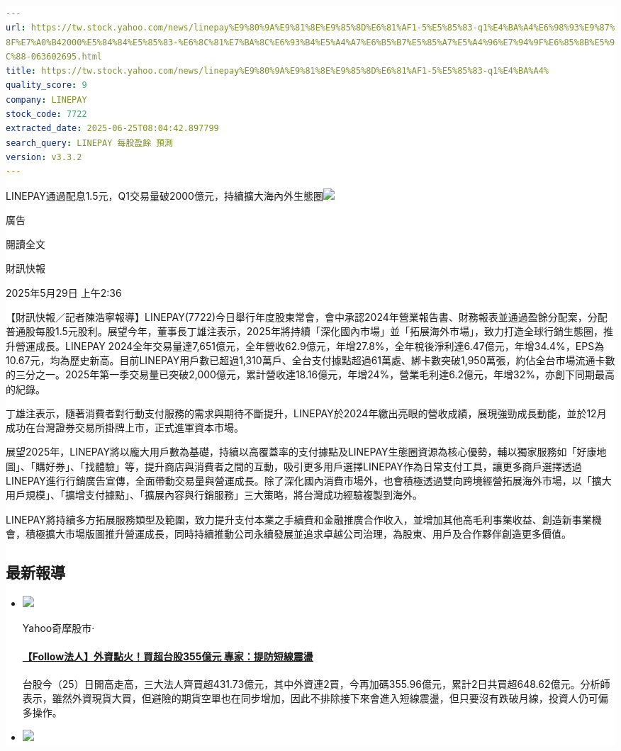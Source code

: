 ```yaml
---
url: https://tw.stock.yahoo.com/news/linepay%E9%80%9A%E9%81%8E%E9%85%8D%E6%81%AF1-5%E5%85%83-q1%E4%BA%A4%E6%98%93%E9%87%8F%E7%A0%B42000%E5%84%84%E5%85%83-%E6%8C%81%E7%BA%8C%E6%93%B4%E5%A4%A7%E6%B5%B7%E5%85%A7%E5%A4%96%E7%94%9F%E6%85%8B%E5%9C%88-063602695.html
title: https://tw.stock.yahoo.com/news/linepay%E9%80%9A%E9%81%8E%E9%85%8D%E6%81%AF1-5%E5%85%83-q1%E4%BA%A4%
quality_score: 9
company: LINEPAY
stock_code: 7722
extracted_date: 2025-06-25T08:04:42.897799
search_query: LINEPAY 每股盈餘 預測
version: v3.3.2
---
```


LINEPAY通過配息1.5元，Q1交易量破2000億元，持續擴大海內外生態圈![](/_td_api/beacon/info?beaconType=noJSenabled&bucket=finance-TW-zh-Hant-TW-def&code=pageRender&device=desktop&lang=zh-Hant-TW&pageName=deeplink®ion=TW&rid=44amv9tk5nbck&site=finance&t=1750838676297)

廣告

閱讀全文

財訊快報

2025年5月29日 上午2:36

【財訊快報／記者陳浩寧報導】LINEPAY(7722)今日舉行年度股東常會，會中承認2024年營業報告書、財務報表並通過盈餘分配案，分配普通股每股1.5元股利。展望今年，董事長丁雄注表示，2025年將持續「深化國內市場」並「拓展海外市場」，致力打造全球行銷生態圈，推升營運成長。LINEPAY 2024全年交易量達7,651億元，全年營收62.9億元，年增27.8%，全年稅後淨利達6.47億元，年增34.4%，EPS為10.67元，均為歷史新高。目前LINEPAY用戶數已超過1,310萬戶、全台支付據點超過61萬處、綁卡數突破1,950萬張，約佔全台市場流通卡數的三分之一。2025年第一季交易量已突破2,000億元，累計營收達18.16億元，年增24%，營業毛利達6.2億元，年增32%，亦創下同期最高的紀錄。  
  
丁雄注表示，隨著消費者對行動支付服務的需求與期待不斷提升，LINEPAY於2024年繳出亮眼的營收成績，展現強勁成長動能，並於12月成功在台灣證券交易所掛牌上市，正式進軍資本市場。  
  
展望2025年，LINEPAY將以龐大用戶數為基礎，持續以高覆蓋率的支付據點及LINEPAY生態圈資源為核心優勢，輔以獨家服務如「好康地圖」、「購好券」、「找體驗」等，提升商店與消費者之間的互動，吸引更多用戶選擇LINEPAY作為日常支付工具，讓更多商戶選擇透過LINEPAY進行行銷廣告宣傳，全面帶動交易量與營運成長。除了深化國內消費市場外，也會積極透過雙向跨境經營拓展海外市場，以「擴大用戶規模」、「擴增支付據點」、「擴展內容與行銷服務」三大策略，將台灣成功經驗複製到海外。  
  
LINEPAY將持續多方拓展服務類型及範圍，致力提升支付本業之手續費和金融推廣合作收入，並增加其他高毛利事業收益、創造新事業機會，積極擴大市場版圖推升營運成長，同時持續推動公司永續發展並追求卓越公司治理，為股東、用戶及合作夥伴創造更多價值。

## 最新報導

* ![](https://s.yimg.com/cv/apiv2/default/20190501/placeholder.gif)

  Yahoo奇摩股市·

  #### [【Follow法人】外資點火！買超台股355億元 專家：提防短線震盪](https://tw.stock.yahoo.com/news/%E3%80%90follow%E6%B3%95%E4%BA%BA%E3%80%91%E5%A4%96%E8%B3%87%E9%BB%9E%E7%81%AB%EF%BC%81%E8%B2%B7%E8%B6%85%E5%8F%B0%E8%82%A1355%E5%84%84%E5%85%83-%E5%B0%88%E5%AE%B6%EF%BC%9A%E6%8F%90%E9%98%B2%E7%9F%AD%E7%B7%9A%E9%9C%87%E7%9B%AA-070232825.html)

  台股今（25）日開高走高，三大法人齊買超431.73億元，其中外資連2買，今再加碼355.96億元，累計2日共買超648.62億元。分析師表示，雖然外資現貨大買，但避險的期貨空單也在同步增加，因此不排除接下來會進入短線震盪，但只要沒有跌破月線，投資人仍可偏多操作。
* ![](https://s.yimg.com/cv/apiv2/default/20190501/placeholder.gif)
